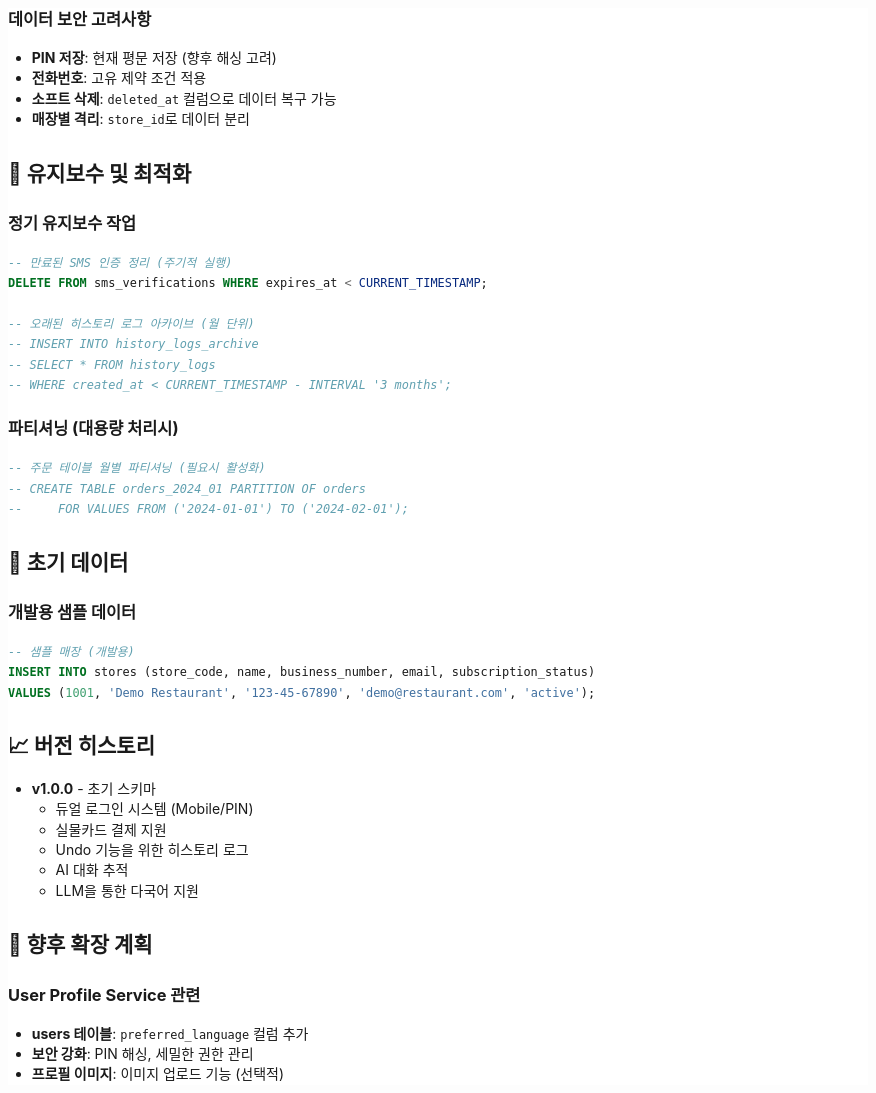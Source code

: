 ### 데이터 보안 고려사항
- **PIN 저장**: 현재 평문 저장 (향후 해싱 고려)
- **전화번호**: 고유 제약 조건 적용
- **소프트 삭제**: `deleted_at` 컬럼으로 데이터 복구 가능
- **매장별 격리**: `store_id`로 데이터 분리

## 🔧 유지보수 및 최적화

### 정기 유지보수 작업
```sql
-- 만료된 SMS 인증 정리 (주기적 실행)
DELETE FROM sms_verifications WHERE expires_at < CURRENT_TIMESTAMP;

-- 오래된 히스토리 로그 아카이브 (월 단위)
-- INSERT INTO history_logs_archive
-- SELECT * FROM history_logs
-- WHERE created_at < CURRENT_TIMESTAMP - INTERVAL '3 months';
```

### 파티셔닝 (대용량 처리시)
```sql
-- 주문 테이블 월별 파티셔닝 (필요시 활성화)
-- CREATE TABLE orders_2024_01 PARTITION OF orders
--     FOR VALUES FROM ('2024-01-01') TO ('2024-02-01');
```

## 📝 초기 데이터

### 개발용 샘플 데이터
```sql
-- 샘플 매장 (개발용)
INSERT INTO stores (store_code, name, business_number, email, subscription_status)
VALUES (1001, 'Demo Restaurant', '123-45-67890', 'demo@restaurant.com', 'active');
```

## 📈 버전 히스토리

- **v1.0.0** - 초기 스키마
  - 듀얼 로그인 시스템 (Mobile/PIN)
  - 실물카드 결제 지원
  - Undo 기능을 위한 히스토리 로그
  - AI 대화 추적
  - LLM을 통한 다국어 지원

## 🚀 향후 확장 계획

### User Profile Service 관련
- **users 테이블**: `preferred_language` 컬럼 추가
- **보안 강화**: PIN 해싱, 세밀한 권한 관리
- **프로필 이미지**: 이미지 업로드 기능 (선택적)
